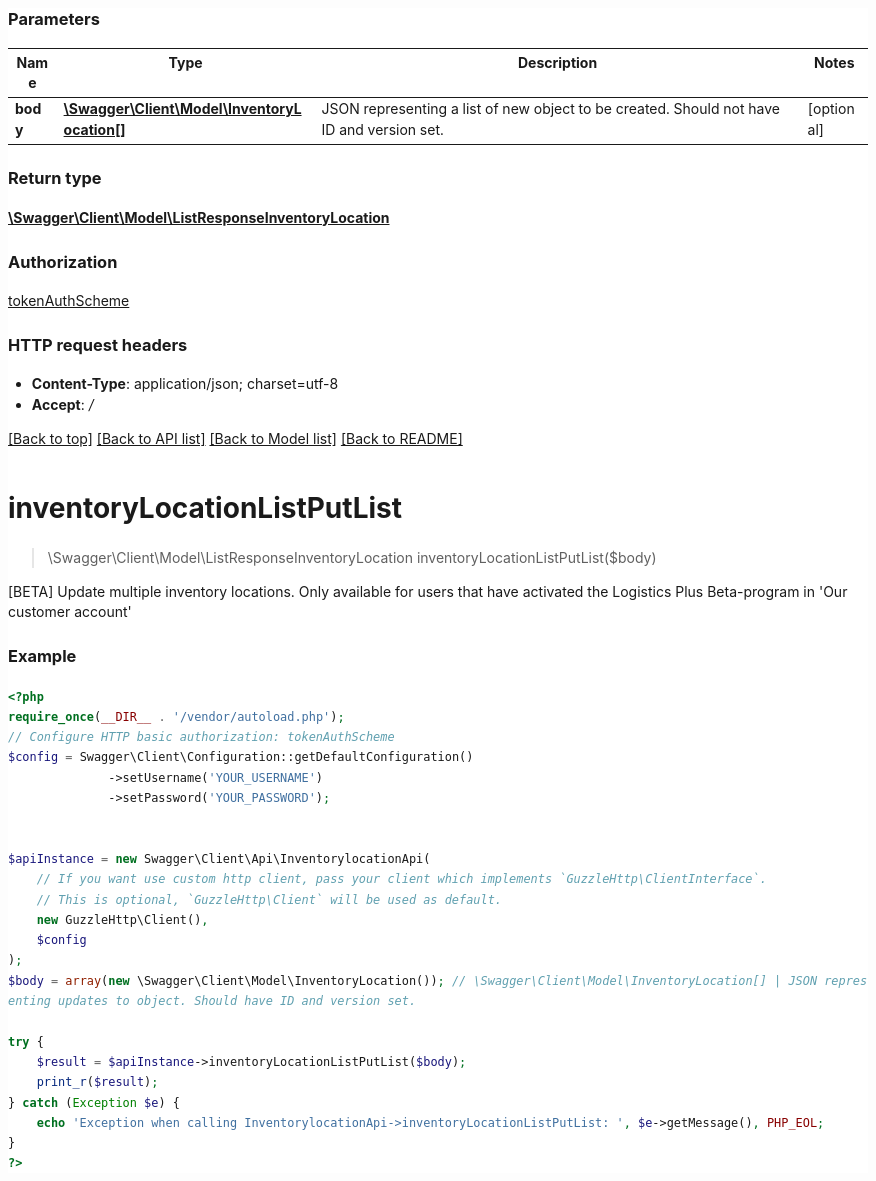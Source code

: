 ### Parameters

Name | Type | Description  | Notes
------------- | ------------- | ------------- | -------------
 **body** | [**\Swagger\Client\Model\InventoryLocation[]**](../Model/InventoryLocation.md)| JSON representing a list of new object to be created. Should not have ID and version set. | [optional]

### Return type

[**\Swagger\Client\Model\ListResponseInventoryLocation**](../Model/ListResponseInventoryLocation.md)

### Authorization

[tokenAuthScheme](../../README.md#tokenAuthScheme)

### HTTP request headers

 - **Content-Type**: application/json; charset=utf-8
 - **Accept**: */*

[[Back to top]](#) [[Back to API list]](../../README.md#documentation-for-api-endpoints) [[Back to Model list]](../../README.md#documentation-for-models) [[Back to README]](../../README.md)

# **inventoryLocationListPutList**
> \Swagger\Client\Model\ListResponseInventoryLocation inventoryLocationListPutList($body)

[BETA] Update multiple inventory locations. Only available for users that have activated the Logistics Plus Beta-program in 'Our customer account'

### Example
```php
<?php
require_once(__DIR__ . '/vendor/autoload.php');
// Configure HTTP basic authorization: tokenAuthScheme
$config = Swagger\Client\Configuration::getDefaultConfiguration()
              ->setUsername('YOUR_USERNAME')
              ->setPassword('YOUR_PASSWORD');


$apiInstance = new Swagger\Client\Api\InventorylocationApi(
    // If you want use custom http client, pass your client which implements `GuzzleHttp\ClientInterface`.
    // This is optional, `GuzzleHttp\Client` will be used as default.
    new GuzzleHttp\Client(),
    $config
);
$body = array(new \Swagger\Client\Model\InventoryLocation()); // \Swagger\Client\Model\InventoryLocation[] | JSON representing updates to object. Should have ID and version set.

try {
    $result = $apiInstance->inventoryLocationListPutList($body);
    print_r($result);
} catch (Exception $e) {
    echo 'Exception when calling InventorylocationApi->inventoryLocationListPutList: ', $e->getMessage(), PHP_EOL;
}
?>
```
